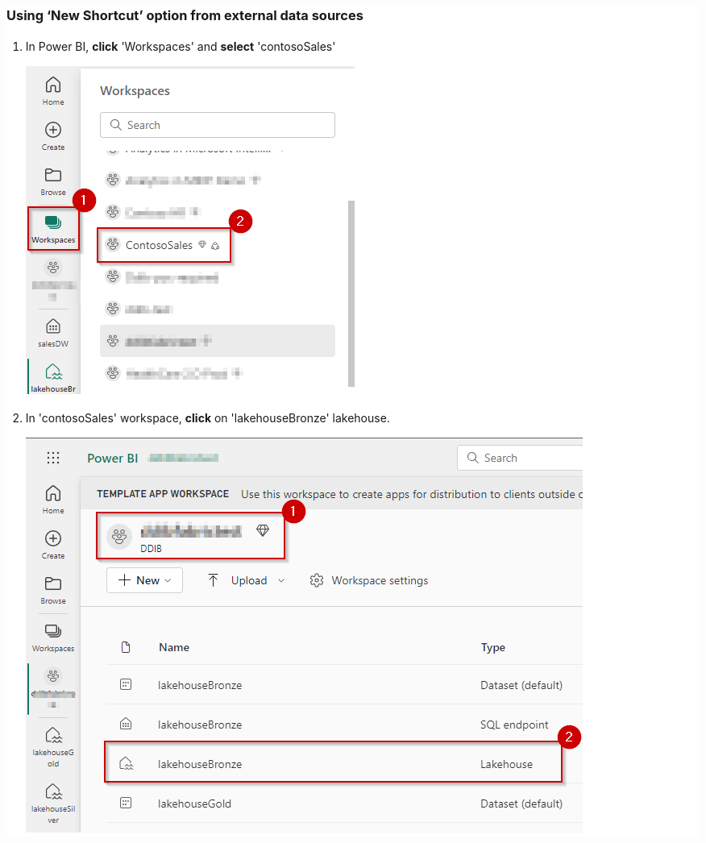 
### Using ‘New Shortcut’ option from external data sources

1. In Power BI, **click** 'Workspaces' and **select** 'contosoSales'

    ![Lakehouse.](media/task-1.3-ext-shortcut.png)

2. In 'contosoSales' workspace, **click** on 'lakehouseBronze' lakehouse.

    ![Lakehouse.](media/task-1.3-ext-shortcut2.png)
